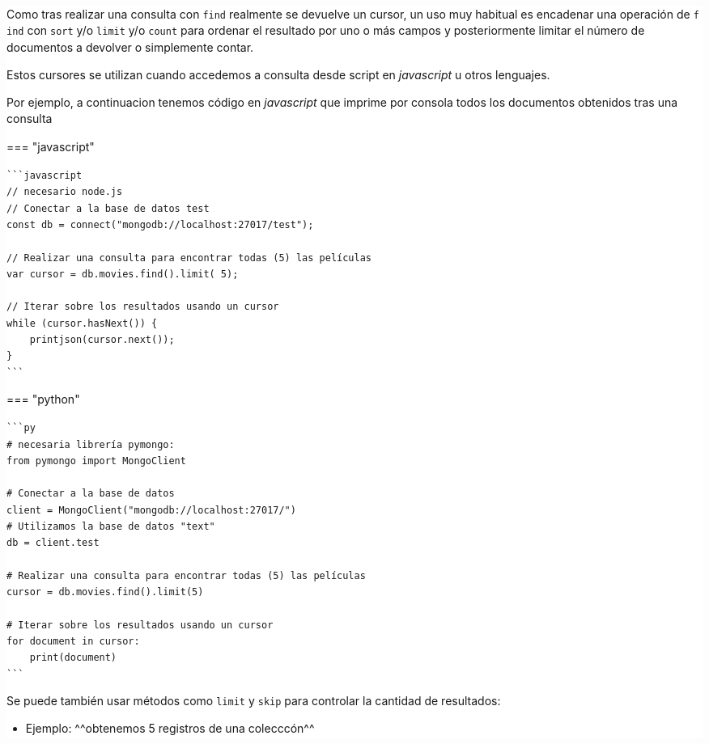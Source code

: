 Como tras realizar una consulta con `find` realmente se devuelve un cursor, un uso muy habitual es encadenar una operación de `find` con `sort` y/o `limit` y/o `count` para ordenar el resultado por uno o más campos y posteriormente limitar el número de documentos a devolver o simplemente contar.

Estos cursores se utilizan cuando accedemos a consulta desde script en *javascript* u otros lenguajes. 

Por ejemplo, a continuacion tenemos código en *javascript* que imprime por consola todos los documentos obtenidos tras una consulta

=== "javascript"

    ```javascript
    // necesario node.js
    // Conectar a la base de datos test
    const db = connect("mongodb://localhost:27017/test");

    // Realizar una consulta para encontrar todas (5) las películas
    var cursor = db.movies.find().limit( 5);

    // Iterar sobre los resultados usando un cursor
    while (cursor.hasNext()) {
        printjson(cursor.next());
    }
    ```

=== "python"

    ```py
    # necesaria librería pymongo: 
    from pymongo import MongoClient

    # Conectar a la base de datos
    client = MongoClient("mongodb://localhost:27017/")
    # Utilizamos la base de datos "text"
    db = client.test

    # Realizar una consulta para encontrar todas (5) las películas
    cursor = db.movies.find().limit(5)

    # Iterar sobre los resultados usando un cursor
    for document in cursor:
        print(document)
    ```

Se puede también usar métodos como `limit` y `skip` para controlar la cantidad de resultados:

- Ejemplo: ^^obtenemos 5 registros de una colecccón^^

